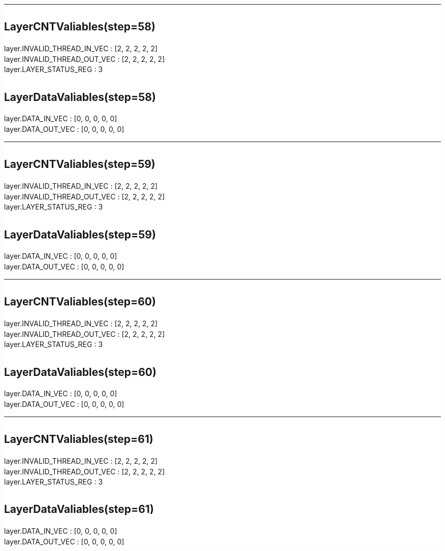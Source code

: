 ***

## LayerCNTValiables(step=58)  

layer.INVALID_THREAD_IN_VEC : [2, 2, 2, 2, 2]  
layer.INVALID_THREAD_OUT_VEC : [2, 2, 2, 2, 2]  
layer.LAYER_STATUS_REG : 3  

## LayerDataValiables(step=58)  

layer.DATA_IN_VEC : [0, 0, 0, 0, 0]  
layer.DATA_OUT_VEC : [0, 0, 0, 0, 0]  

***

## LayerCNTValiables(step=59)  

layer.INVALID_THREAD_IN_VEC : [2, 2, 2, 2, 2]  
layer.INVALID_THREAD_OUT_VEC : [2, 2, 2, 2, 2]  
layer.LAYER_STATUS_REG : 3  

## LayerDataValiables(step=59)  

layer.DATA_IN_VEC : [0, 0, 0, 0, 0]  
layer.DATA_OUT_VEC : [0, 0, 0, 0, 0]  

***

## LayerCNTValiables(step=60)  

layer.INVALID_THREAD_IN_VEC : [2, 2, 2, 2, 2]  
layer.INVALID_THREAD_OUT_VEC : [2, 2, 2, 2, 2]  
layer.LAYER_STATUS_REG : 3  

## LayerDataValiables(step=60)  

layer.DATA_IN_VEC : [0, 0, 0, 0, 0]  
layer.DATA_OUT_VEC : [0, 0, 0, 0, 0]  

***

## LayerCNTValiables(step=61)  

layer.INVALID_THREAD_IN_VEC : [2, 2, 2, 2, 2]  
layer.INVALID_THREAD_OUT_VEC : [2, 2, 2, 2, 2]  
layer.LAYER_STATUS_REG : 3  

## LayerDataValiables(step=61)  

layer.DATA_IN_VEC : [0, 0, 0, 0, 0]  
layer.DATA_OUT_VEC : [0, 0, 0, 0, 0]  
